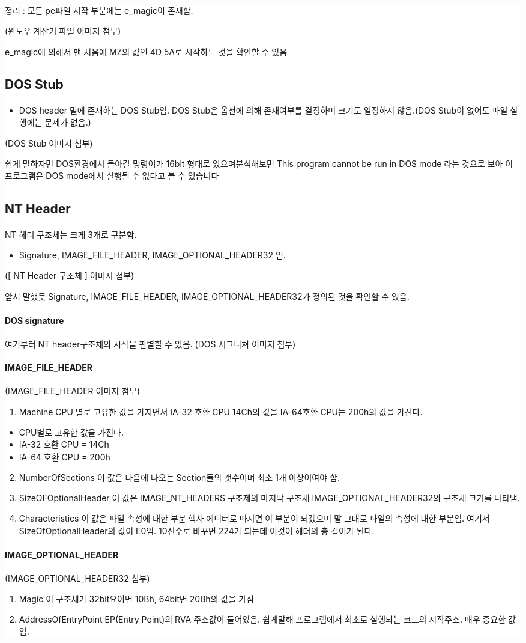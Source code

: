 정리 : 모든 pe파일  시작 부분에는 e_magic이 존재함.

(윈도우 계산기 파일 이미지 첨부)

e_magic에 의해서 맨 처음에 MZ의 값인 4D 5A로 시작하느 것을 확인할 수 있음

## DOS Stub
* DOS header 밑에 존재하는 DOS Stub임. DOS Stub은 옵션에 의해 존재여부를 결정하며 크기도 일정하지 않음.(DOS Stub이 없어도 파일 실행에는 문제가 없음.)

(DOS Stub 이미지 첨부)

쉽게 말하자면 DOS환경에서 돌아갈 명령어가 16bit 형태로 있으며분석해보면 This program cannot be run in DOS mode 라는 것으로 보아 이 프로그램은 DOS mode에서 실행될 수 없다고 볼 수 있습니다

## NT Header
NT 헤더 구조체는 크게 3개로 구분함.
- Signature, IMAGE_FILE_HEADER, IMAGE_OPTIONAL_HEADER32 임.

([ NT Header 구조체 ] 이미지 첨부)

앞서 말했듯 Signature, IMAGE_FILE_HEADER, IMAGE_OPTIONAL_HEADER32가 정의된 것을 확인할 수 있음.

#### DOS signature
여기부터 NT header구조체의 시작을 판별할 수 있음.
(DOS 시그니쳐 이미지 첨부)

#### IMAGE_FILE_HEADER
(IMAGE_FILE_HEADER 이미지 첨부)

1. Machine
CPU 별로 고유한 값을 가지면서 IA-32 호환 CPU 14Ch의 값을 IA-64호환 CPU는 200h의 값을 가진다.
- CPU별로 고유한 값을 가진다.
- IA-32 호환 CPU = 14Ch
- IA-64 호환 CPU = 200h

2. NumberOfSections
이 값은 다음에 나오는 Section들의 갯수이며 최소 1개 이상이여야 함.

3. SizeOFOptionalHeader
이 값은 IMAGE_NT_HEADERS 구초제의 마지막 구조체 IMAGE_OPTIONAL_HEADER32의 구조체 크기를 나타냄.

4. Characteristics
이 값은 파일 속성에 대한 부분
헥사 에디터로 따지면 이 부분이 되겠으며 말 그대로 파일의 속성에 대한 부분임.
여기서 SizeOfOptionalHeader의 값이 E0임. 10진수로 바꾸면 224가 되는데 이것이 헤더의 총 길이가 된다.

#### IMAGE_OPTIONAL_HEADER
(IMAGE_OPTIONAL_HEADER32 첨부)

1. Magic
이 구조체가 32bit요이면 10Bh, 64bit면 20Bh의 값을 가짐

2. AddressOfEntryPoint
EP(Entry Point)의 RVA 주소값이 들어있음.
쉽게말해 프로그램에서 최초로 실행되는 코드의 시작주소. 매우 중요한 값임.
